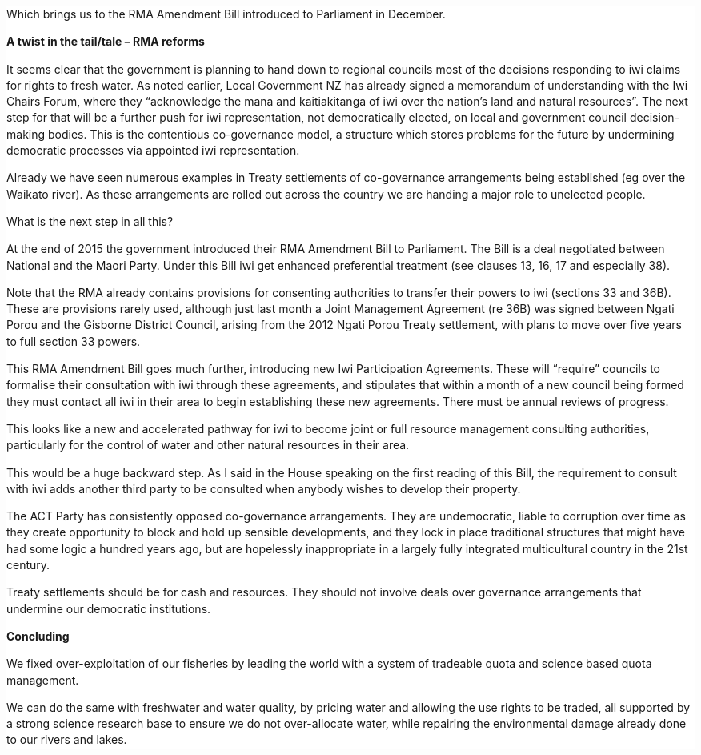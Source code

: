 Which brings us to the RMA Amendment Bill introduced to Parliament in December.

**A twist in the tail/tale – RMA reforms**

It seems clear that the government is planning to hand down to regional councils most of the decisions responding to iwi claims for rights to fresh water. As noted earlier, Local Government NZ has already signed a memorandum of understanding with the Iwi Chairs Forum, where they “acknowledge the mana and kaitiakitanga of iwi over the nation’s land and natural resources”. The next step for that will be a further push for iwi representation, not democratically elected, on local and government council decision-making bodies. This is the contentious co-governance model, a structure which stores problems for the future by undermining democratic processes via appointed iwi representation.

Already we have seen numerous examples in Treaty settlements of co-governance arrangements being established (eg over the Waikato river). As these arrangements are rolled out across the country we are handing a major role to unelected people.

What is the next step in all this?

At the end of 2015 the government introduced their RMA Amendment Bill to Parliament. The Bill is a deal negotiated between National and the Maori Party. Under this Bill iwi get enhanced preferential treatment (see clauses 13, 16, 17 and especially 38).

Note that the RMA already contains provisions for consenting authorities to transfer their powers to iwi (sections 33 and 36B). These are provisions rarely used, although just last month a Joint Management Agreement (re 36B) was signed between Ngati Porou and the Gisborne District Council, arising from the 2012 Ngati Porou Treaty settlement, with plans to move over five years to full section 33 powers.

This RMA Amendment Bill goes much further, introducing new Iwi Participation Agreements. These will “require” councils to formalise their consultation with iwi through these agreements, and stipulates that within a month of a new council being formed they must contact all iwi in their area to begin establishing these new agreements. There must be annual reviews of progress.

This looks like a new and accelerated pathway for iwi to become joint or full resource management consulting authorities, particularly for the control of water and other natural resources in their area.

This would be a huge backward step. As I said in the House speaking on the first reading of this Bill, the requirement to consult with iwi adds another third party to be consulted when anybody wishes to develop their property.

The ACT Party has consistently opposed co-governance arrangements. They are undemocratic, liable to corruption over time as they create opportunity to block and hold up sensible developments, and they lock in place traditional structures that might have had some logic a hundred years ago, but are hopelessly inappropriate in a largely fully integrated multicultural country in the 21st century.

Treaty settlements should be for cash and resources. They should not involve deals over governance arrangements that undermine our democratic institutions.

**Concluding**

We fixed over-exploitation of our fisheries by leading the world with a system of tradeable quota and science based quota management.

We can do the same with freshwater and water quality, by pricing water and allowing the use rights to be traded, all supported by a strong science research base to ensure we do not over-allocate water, while repairing the environmental damage already done to our rivers and lakes.
